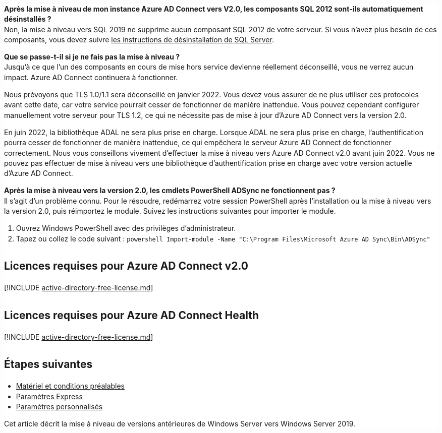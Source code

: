 **Après la mise à niveau de mon instance Azure AD Connect vers V2.0, les composants SQL 2012 sont-ils automatiquement désinstallés ?** </br>
Non, la mise à niveau vers SQL 2019 ne supprime aucun composant SQL 2012 de votre serveur. Si vous n’avez plus besoin de ces composants, vous devez suivre [les instructions de désinstallation de SQL Server](/sql/sql-server/install/uninstall-an-existing-instance-of-sql-server-setup).

**Que se passe-t-il si je ne fais pas la mise à niveau ?** </br>
Jusqu’à ce que l’un des composants en cours de mise hors service devienne réellement déconseillé, vous ne verrez aucun impact. Azure AD Connect continuera à fonctionner. 

Nous prévoyons que TLS 1.0/1.1 sera déconseillé en janvier 2022. Vous devez vous assurer de ne plus utiliser ces protocoles avant cette date, car votre service pourrait cesser de fonctionner de manière inattendue. Vous pouvez cependant configurer manuellement votre serveur pour TLS 1.2, ce qui ne nécessite pas de mise à jour d’Azure AD Connect vers la version 2.0. 

En juin 2022, la bibliothèque ADAL ne sera plus prise en charge. Lorsque ADAL ne sera plus prise en charge, l’authentification pourra cesser de fonctionner de manière inattendue, ce qui empêchera le serveur Azure AD Connect de fonctionner correctement. Nous vous conseillons vivement d’effectuer la mise à niveau vers Azure AD Connect v2.0 avant juin 2022. Vous ne pouvez pas effectuer de mise à niveau vers une bibliothèque d’authentification prise en charge avec votre version actuelle d’Azure AD Connect. 

**Après la mise à niveau vers la version 2.0, les cmdlets PowerShell ADSync ne fonctionnent pas ?** </br>
Il s’agit d’un problème connu.  Pour le résoudre, redémarrez votre session PowerShell après l’installation ou la mise à niveau vers la version 2.0, puis réimportez le module.  Suivez les instructions suivantes pour importer le module.
 
 1.  Ouvrez Windows PowerShell avec des privilèges d’administrateur.
 2.  Tapez ou collez le code suivant : 
    ``` powershell
              Import-module -Name "C:\Program Files\Microsoft Azure AD Sync\Bin\ADSync"
    ```
 

## <a name="license-requirements-for-using-azure-ad-connect-v20"></a>Licences requises pour Azure AD Connect v2.0

[!INCLUDE [active-directory-free-license.md](../../../includes/active-directory-free-license.md)]

## <a name="license-requirements-for-using-azure-ad-connect-health"></a>Licences requises pour Azure AD Connect Health
[!INCLUDE [active-directory-free-license.md](../../../includes/active-directory-p1-license.md)]

## <a name="next-steps"></a>Étapes suivantes

- [Matériel et conditions préalables](how-to-connect-install-prerequisites.md) 
- [Paramètres Express](how-to-connect-install-express.md)
- [Paramètres personnalisés](how-to-connect-install-custom.md)

Cet article décrit la mise à niveau de versions antérieures de Windows Server vers Windows Server 2019.
